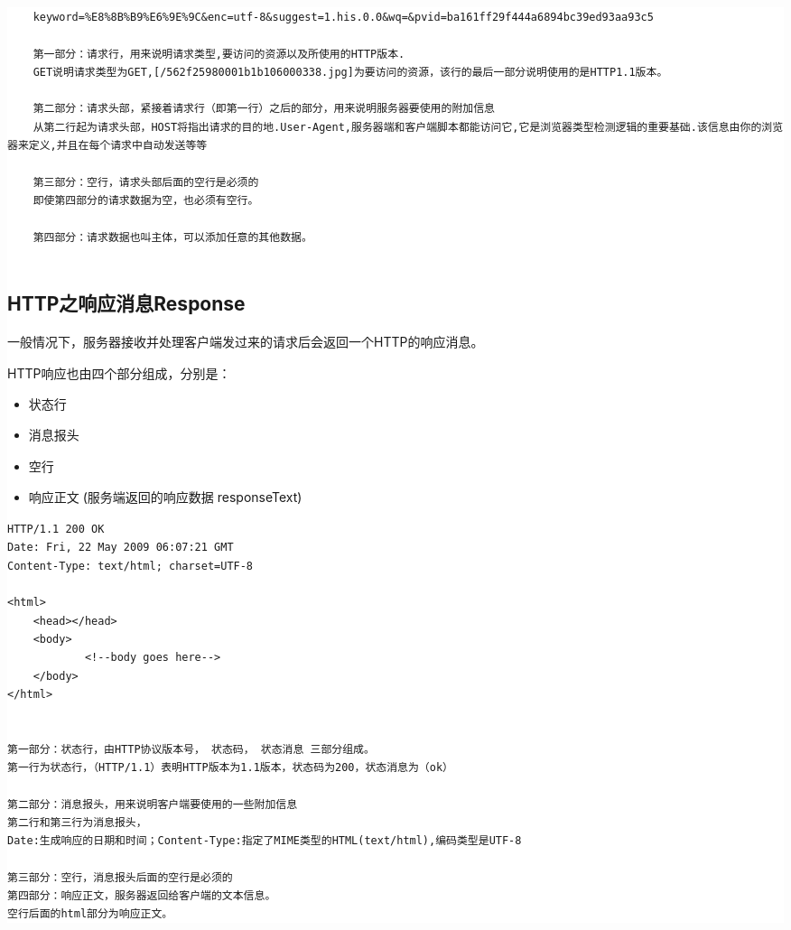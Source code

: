 ```
    keyword=%E8%8B%B9%E6%9E%9C&enc=utf-8&suggest=1.his.0.0&wq=&pvid=ba161ff29f444a6894bc39ed93aa93c5

    第一部分：请求行，用来说明请求类型,要访问的资源以及所使用的HTTP版本.
    GET说明请求类型为GET,[/562f25980001b1b106000338.jpg]为要访问的资源，该行的最后一部分说明使用的是HTTP1.1版本。

    第二部分：请求头部，紧接着请求行（即第一行）之后的部分，用来说明服务器要使用的附加信息
    从第二行起为请求头部，HOST将指出请求的目的地.User-Agent,服务器端和客户端脚本都能访问它,它是浏览器类型检测逻辑的重要基础.该信息由你的浏览器来定义,并且在每个请求中自动发送等等

    第三部分：空行，请求头部后面的空行是必须的
    即使第四部分的请求数据为空，也必须有空行。

    第四部分：请求数据也叫主体，可以添加任意的其他数据。


```

## HTTP之响应消息Response

一般情况下，服务器接收并处理客户端发过来的请求后会返回一个HTTP的响应消息。

HTTP响应也由四个部分组成，分别是：

- 状态行

- 消息报头

- 空行

- 响应正文   (服务端返回的响应数据  responseText)

```
HTTP/1.1 200 OK
Date: Fri, 22 May 2009 06:07:21 GMT
Content-Type: text/html; charset=UTF-8

<html>
    <head></head>
    <body>
            <!--body goes here-->
    </body>
</html>


第一部分：状态行，由HTTP协议版本号， 状态码， 状态消息 三部分组成。
第一行为状态行，（HTTP/1.1）表明HTTP版本为1.1版本，状态码为200，状态消息为（ok）

第二部分：消息报头，用来说明客户端要使用的一些附加信息
第二行和第三行为消息报头，
Date:生成响应的日期和时间；Content-Type:指定了MIME类型的HTML(text/html),编码类型是UTF-8

第三部分：空行，消息报头后面的空行是必须的
第四部分：响应正文，服务器返回给客户端的文本信息。
空行后面的html部分为响应正文。

```

